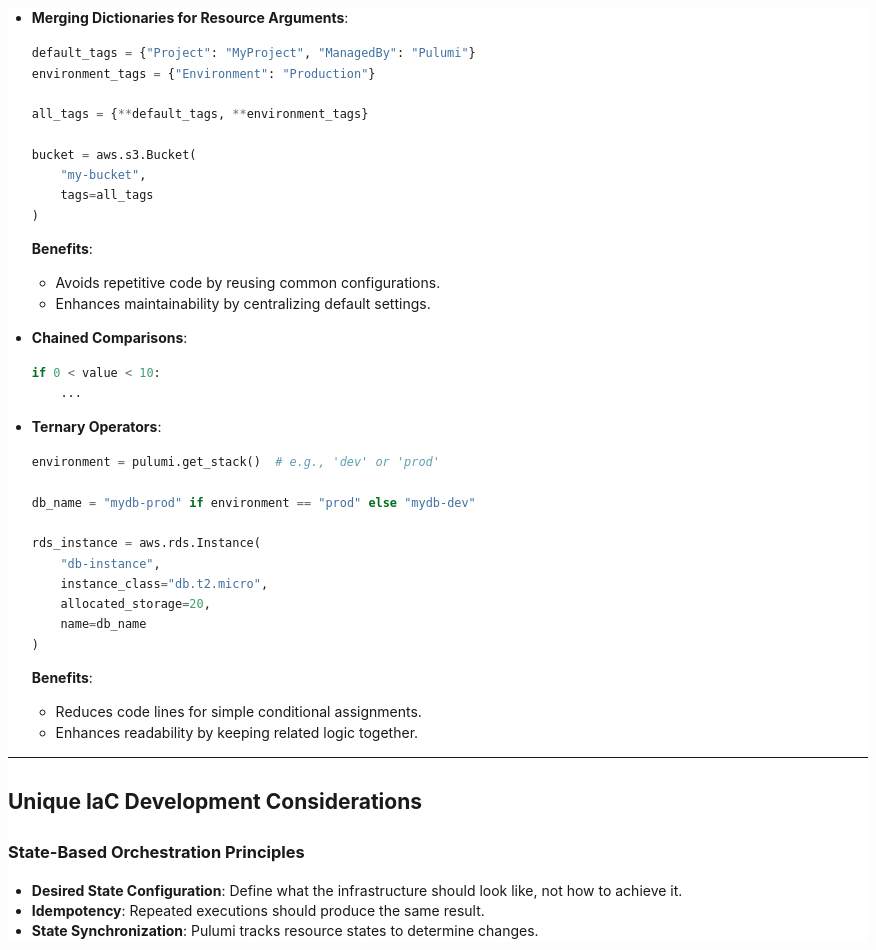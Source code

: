 - **Merging Dictionaries for Resource Arguments**:

  ```python
  default_tags = {"Project": "MyProject", "ManagedBy": "Pulumi"}
  environment_tags = {"Environment": "Production"}

  all_tags = {**default_tags, **environment_tags}

  bucket = aws.s3.Bucket(
      "my-bucket",
      tags=all_tags
  )
  ```

  **Benefits**:

  - Avoids repetitive code by reusing common configurations.
  - Enhances maintainability by centralizing default settings.

- **Chained Comparisons**:

  ```python
  if 0 < value < 10:
      ...
  ```

- **Ternary Operators**:

  ```python
  environment = pulumi.get_stack()  # e.g., 'dev' or 'prod'

  db_name = "mydb-prod" if environment == "prod" else "mydb-dev"

  rds_instance = aws.rds.Instance(
      "db-instance",
      instance_class="db.t2.micro",
      allocated_storage=20,
      name=db_name
  )
  ```

  **Benefits**:

  - Reduces code lines for simple conditional assignments.
  - Enhances readability by keeping related logic together.

---

## Unique IaC Development Considerations

### State-Based Orchestration Principles

- **Desired State Configuration**: Define what the infrastructure should look like, not how to achieve it.
- **Idempotency**: Repeated executions should produce the same result.
- **State Synchronization**: Pulumi tracks resource states to determine changes.
